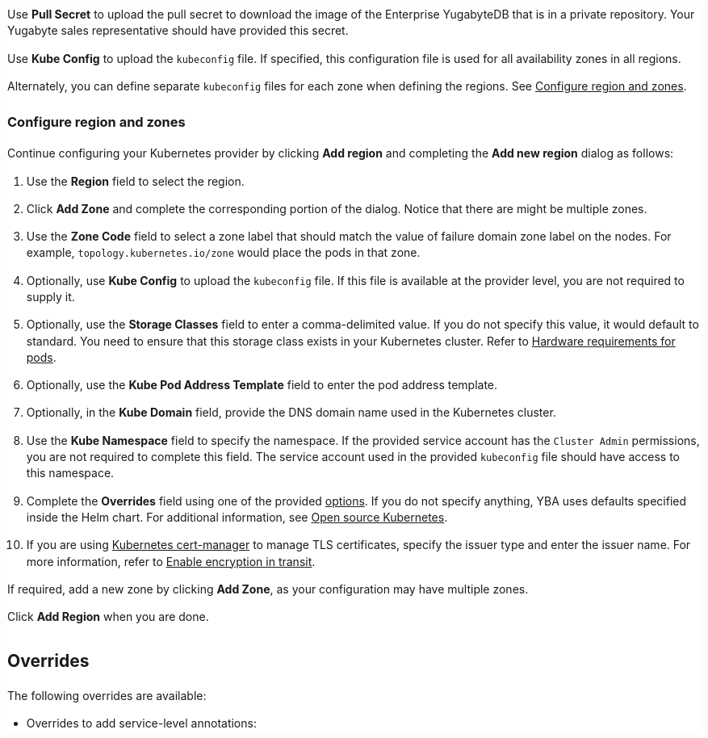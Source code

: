 Use **Pull Secret** to upload the pull secret to download the image of the Enterprise YugabyteDB that is in a private repository. Your Yugabyte sales representative should have provided this secret.

Use **Kube Config** to upload the `kubeconfig` file. If specified, this configuration file is used for all availability zones in all regions.

Alternately, you can define separate `kubeconfig` files for each zone when defining the regions. See [Configure region and zones](#configure-region-and-zones).

### Configure region and zones

Continue configuring your Kubernetes provider by clicking **Add region** and completing the **Add new region** dialog as follows:

1. Use the **Region** field to select the region.

1. Click **Add Zone** and complete the corresponding portion of the dialog. Notice that there are might be multiple zones.

1. Use the **Zone Code** field to select a zone label that should match the value of failure domain zone label on the nodes. For example, `topology.kubernetes.io/zone` would place the pods in that zone.

1. Optionally, use **Kube Config** to upload the `kubeconfig` file. If this file is available at the provider level, you are not required to supply it.

1. Optionally, use the **Storage Classes** field to enter a comma-delimited value. If you do not specify this value, it would default to standard. You need to ensure that this storage class exists in your Kubernetes cluster. Refer to [Hardware requirements for pods](../../prepare/server-nodes-hardware/).

1. Optionally, use the **Kube Pod Address Template** field to enter the pod address template.

1. Optionally, in the **Kube Domain** field, provide the DNS domain name used in the Kubernetes cluster.

1. Use the **Kube Namespace** field to specify the namespace. If the provided service account has the `Cluster Admin` permissions, you are not required to complete this field. The service account used in the provided `kubeconfig` file should have access to this namespace.

1. Complete the **Overrides** field using one of the provided [options](#overrides). If you do not specify anything, YBA uses defaults specified inside the Helm chart. For additional information, see [Open source Kubernetes](../../../deploy/kubernetes/single-zone/oss/helm-chart/).

1. If you are using [Kubernetes cert-manager](https://cert-manager.io) to manage TLS certificates, specify the issuer type and enter the issuer name. For more information, refer to [Enable encryption in transit](../../security/enable-encryption-in-transit/add-certificate-kubernetes/).

If required, add a new zone by clicking **Add Zone**, as your configuration may have multiple zones.

Click **Add Region** when you are done.

## Overrides

The following overrides are available:

- Overrides to add service-level annotations:
